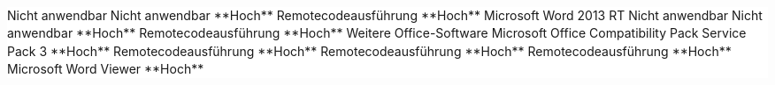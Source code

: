 </td>
<td style="border:1px solid black;">
Nicht anwendbar
</td>
<td style="border:1px solid black;">
Nicht anwendbar
</td>
<td style="border:1px solid black;">
**Hoch**  
Remotecodeausführung
</td>
<td style="border:1px solid black;">
**Hoch**
</td>
</tr>
<tr>
<td style="border:1px solid black;">
Microsoft Word 2013 RT
</td>
<td style="border:1px solid black;">
Nicht anwendbar
</td>
<td style="border:1px solid black;">
Nicht anwendbar
</td>
<td style="border:1px solid black;">
**Hoch**  
Remotecodeausführung
</td>
<td style="border:1px solid black;">
**Hoch**
</td>
</tr>
<tr>
<th colspan="5" style="border:1px solid black;">
Weitere Office-Software
</th>
</tr>
<tr class="alternateRow">
<td style="border:1px solid black;">
Microsoft Office Compatibility Pack Service Pack 3
</td>
<td style="border:1px solid black;">
**Hoch**  
Remotecodeausführung
</td>
<td style="border:1px solid black;">
**Hoch**  
Remotecodeausführung
</td>
<td style="border:1px solid black;">
**Hoch**  
Remotecodeausführung
</td>
<td style="border:1px solid black;">
**Hoch**
</td>
</tr>
<tr>
<td style="border:1px solid black;">
Microsoft Word Viewer
</td>
<td style="border:1px solid black;">
**Hoch**  